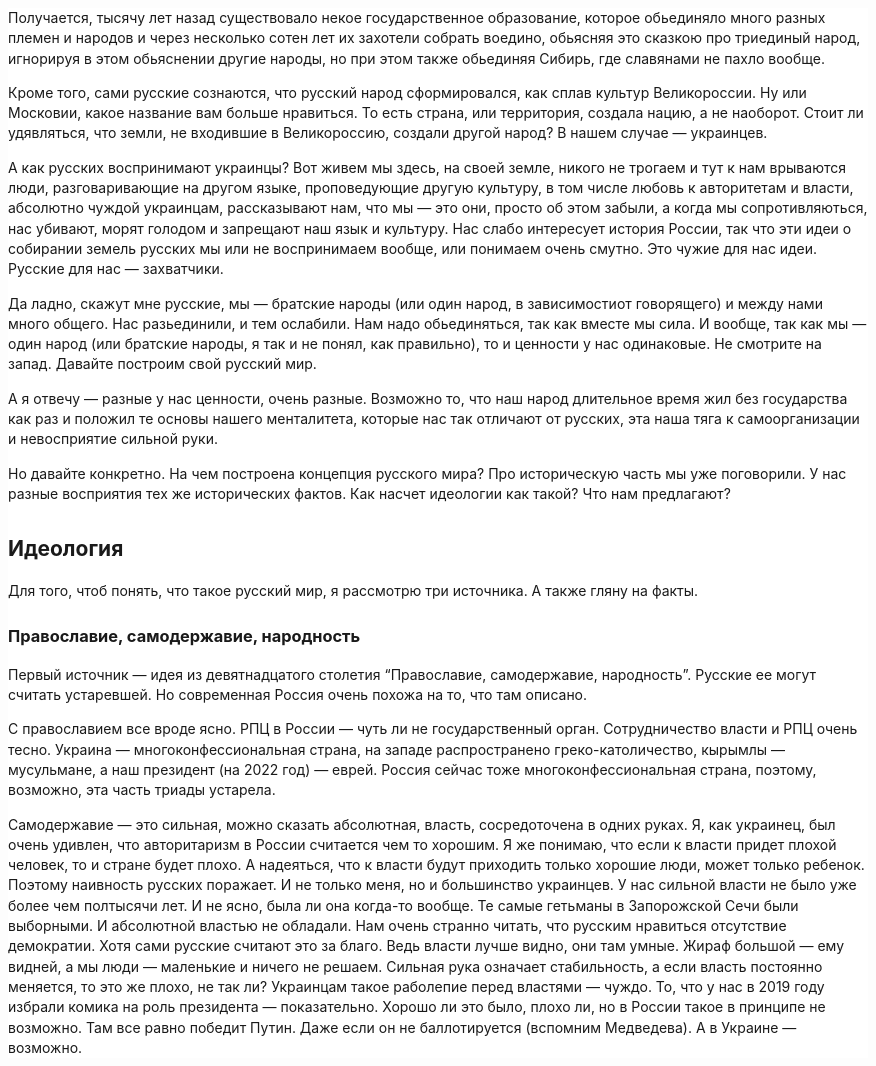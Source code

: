Получается, тысячу лет назад существовало некое государственное образование, которое обьединяло много разных племен и народов и через несколько сотен лет их захотели собрать воедино, обьясняя это сказкою про триединый народ, игнорируя в этом обьяснении другие народы, но при этом также обьединяя Сибирь, где славянами не пахло вообще.

Кроме того, сами русские сознаются, что русский народ сформировался, как сплав культур Великороссии. Ну или Московии, какое название вам больше нравиться. То есть страна, или территория, создала нацию, а не наоборот. Стоит ли удявляться, что земли, не входившие в Великороссию, создали другой народ? В нашем случае — украинцев.

А как русских воспринимают украинцы? Вот живем мы здесь, на своей земле, никого не трогаем и тут к нам врываются люди, разговаривающие на другом языке, проповедующие другую культуру, в том числе любовь к авторитетам и власти, абсолютно чуждой украинцам, рассказывают нам, что мы — это они, просто об этом забыли, а когда мы сопротивляються, нас убивают, морят голодом и запрещают наш язык и культуру. Нас слабо интересует история России, так что эти идеи о собирании земель русских мы или не воспринимаем вообще, или понимаем очень смутно. Это чужие для нас идеи. Русские для нас — захватчики.

Да ладно, скажут мне русские, мы — братские народы (или один народ, в зависимостиот говорящего) и между нами много общего. Нас разьединили, и тем ослабили. Нам надо обьединяться, так как вместе мы сила. И вообще, так как мы — один народ (или братские народы, я так и не понял, как правильно), то и ценности у нас одинаковые. Не смотрите на запад. Давайте построим свой русский мир.

А я отвечу — разные у нас ценности, очень разные. Возможно то, что наш народ длительное время жил без государства как раз и положил те основы нашего менталитета, которые нас так отличают от русских, эта наша тяга к самоорганизации и невосприятие сильной руки.

Но давайте конкретно. На чем построена концепция русского мира? Про историческую часть мы уже поговорили. У нас разные восприятия тех же исторических фактов. Как насчет идеологии как такой? Что нам предлагают?

## Идеология

Для того, чтоб понять, что такое русский мир, я рассмотрю три источника. А также гляну на факты.

### Православие, самодержавие, народность

Первый источник — идея из девятнадцатого столетия “Православие, самодержавие, народность”. Русские ее могут считать устаревшей. Но современная Россия очень похожа на то, что там описано.

С православием все вроде ясно. РПЦ в России — чуть ли не государственный орган. Сотрудничество власти и РПЦ очень тесно. Украина — многоконфессиональная страна, на западе распространено греко-католичество, кырымлы — мусульмане, а наш президент (на 2022 год) — еврей. Россия сейчас тоже многоконфессиональная страна, поэтому, возможно, эта часть триады устарела.

Самодержавие — это сильная, можно сказать абсолютная, власть, сосредоточена в одних руках. Я, как украинец, был очень удивлен, что авторитаризм в России считается чем то хорошим. Я же понимаю, что если к власти придет плохой человек, то и стране будет плохо. А надеяться, что к власти будут приходить только хорошие люди, может только ребенок. Поэтому наивность русских поражает. И не только меня, но и большинство украинцев. У нас сильной власти не было уже более чем полтысячи лет. И не ясно, была ли она когда-то вообще. Те самые гетьманы в Запорожской Сечи были выборными. И абсолютной властью не обладали. Нам очень странно читать, что русским нравиться отсутствие демократии. Хотя сами русские считают это за благо. Ведь власти лучше видно, они там умные. Жираф большой — ему видней, а мы люди — маленькие и ничего не решаем. Сильная рука означает стабильность, а если власть постоянно меняется, то это же плохо, не так ли? Украинцам такое раболепие перед властями — чуждо. То, что у нас в 2019 году избрали комика на роль президента — показательно. Хорошо ли это было, плохо ли, но в России такое в принципе не возможно. Там все равно победит Путин. Даже если он не баллотируется (вспомним Медведева). А в Украине — возможно.
